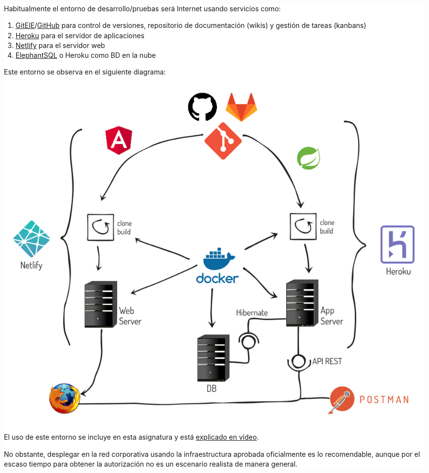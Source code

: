 Habitualmente el entorno de desarrollo/pruebas será Internet usando servicios como:
1. [GitEIE](https://git.institutomilitar.com/)/[GitHub](https://github.com/) para control de versiones, repositorio de documentación (wikis) y gestión de tareas (kanbans)
1. [Heroku](https://www.heroku.com/) para el servidor de aplicaciones
1. [Netlify](https://docs.netlify.com/) para el servidor web
1. [ElephantSQL](https://www.elephantsql.com/) o Heroku como BD en la nube

Este entorno se observa en el siguiente diagrama:

![Arquitectura DevOps](imgs/devops.png)

El uso de este entorno se incluye en esta asignatura y está [explicado en vídeo](https://youtu.be/Qd9PhRKPhEs).

No obstante, desplegar en la red corporativa usando la infraestructura aprobada oficialmente es lo recomendable, aunque por el escaso tiempo para obtener la autorización no es un escenario realista de manera general.
